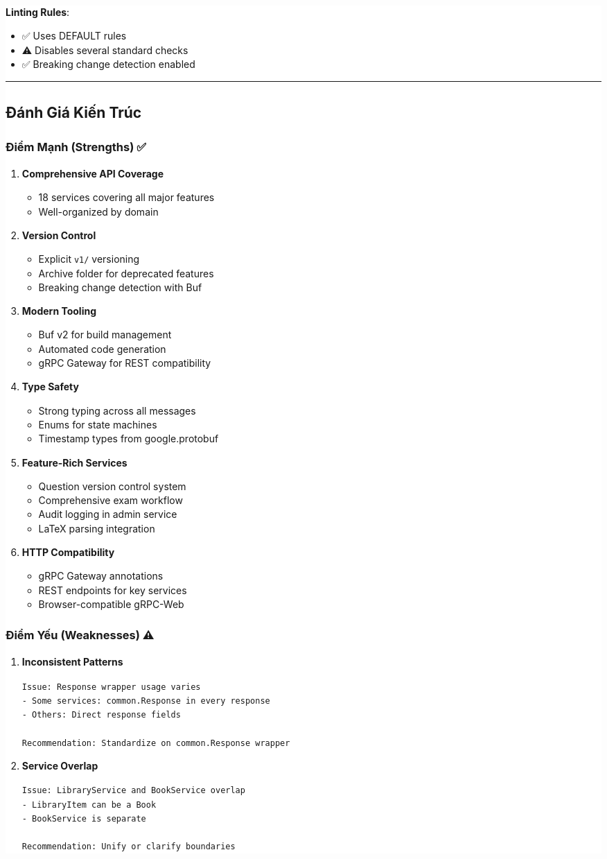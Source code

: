 **Linting Rules**:
- ✅ Uses DEFAULT rules
- ⚠️ Disables several standard checks
- ✅ Breaking change detection enabled

---

## Đánh Giá Kiến Trúc

### Điểm Mạnh (Strengths) ✅

1. **Comprehensive API Coverage**
   - 18 services covering all major features
   - Well-organized by domain

2. **Version Control**
   - Explicit `v1/` versioning
   - Archive folder for deprecated features
   - Breaking change detection with Buf

3. **Modern Tooling**
   - Buf v2 for build management
   - Automated code generation
   - gRPC Gateway for REST compatibility

4. **Type Safety**
   - Strong typing across all messages
   - Enums for state machines
   - Timestamp types from google.protobuf

5. **Feature-Rich Services**
   - Question version control system
   - Comprehensive exam workflow
   - Audit logging in admin service
   - LaTeX parsing integration

6. **HTTP Compatibility**
   - gRPC Gateway annotations
   - REST endpoints for key services
   - Browser-compatible gRPC-Web

### Điểm Yếu (Weaknesses) ⚠️

1. **Inconsistent Patterns**
   ```
   Issue: Response wrapper usage varies
   - Some services: common.Response in every response
   - Others: Direct response fields
   
   Recommendation: Standardize on common.Response wrapper
   ```

2. **Service Overlap**
   ```
   Issue: LibraryService and BookService overlap
   - LibraryItem can be a Book
   - BookService is separate
   
   Recommendation: Unify or clarify boundaries
   ```
